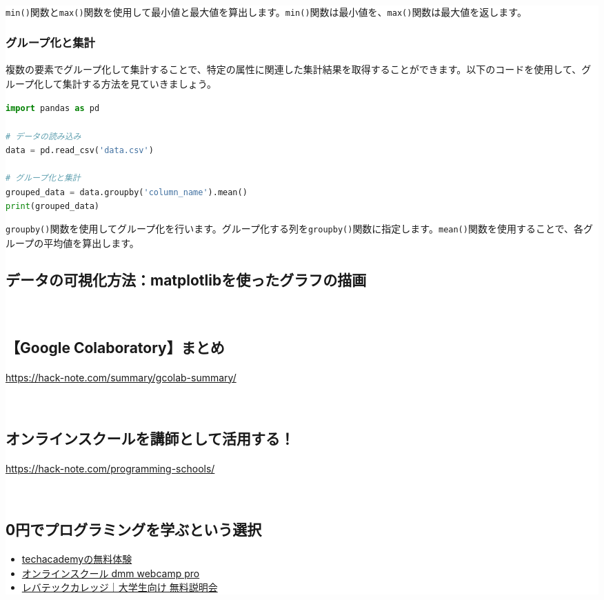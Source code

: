 `min()`関数と`max()`関数を使用して最小値と最大値を算出します。`min()`関数は最小値を、`max()`関数は最大値を返します。

### グループ化と集計

複数の要素でグループ化して集計することで、特定の属性に関連した集計結果を取得することができます。以下のコードを使用して、グループ化して集計する方法を見ていきましょう。

```python
import pandas as pd

# データの読み込み
data = pd.read_csv('data.csv')

# グループ化と集計
grouped_data = data.groupby('column_name').mean()
print(grouped_data)
```

`groupby()`関数を使用してグループ化を行います。グループ化する列を`groupby()`関数に指定します。`mean()`関数を使用することで、各グループの平均値を算出します。

データの可視化方法：matplotlibを使ったグラフの描画
---


　

## 【Google Colaboratory】まとめ
https://hack-note.com/summary/gcolab-summary/

　

## オンラインスクールを講師として活用する！
https://hack-note.com/programming-schools/

　

## 0円でプログラミングを学ぶという選択
- [techacademyの無料体験](//af.moshimo.com/af/c/click?a_id=2612475&amp;p_id=1555&amp;pc_id=2816&amp;pl_id=22706&amp;url=https%3a%2f%2ftechacademy.jp%2fhtmlcss-trial%3futm_source%3dmoshimo%26utm_medium%3daffiliate%26utm_campaign%3dtextad)
- [オンラインスクール dmm webcamp pro](//af.moshimo.com/af/c/click?a_id=2612482&amp;p_id=1363&amp;pc_id=2297&amp;pl_id=39999&amp;guid=on)
- [レバテックカレッジ｜大学生向け 無料説明会](//af.moshimo.com/af/c/click?a_id=4071793&p_id=3198&pc_id=7488&pl_id=41848)


